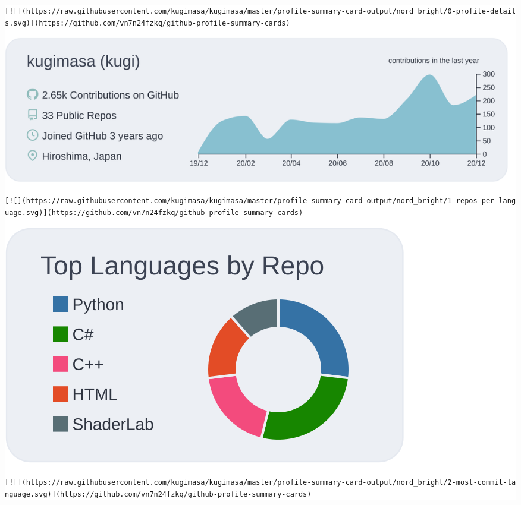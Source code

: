 
```
[![](https://raw.githubusercontent.com/kugimasa/kugimasa/master/profile-summary-card-output/nord_bright/0-profile-details.svg)](https://github.com/vn7n24fzkq/github-profile-summary-cards)
```
![](https://raw.githubusercontent.com/kugimasa/kugimasa/master/profile-summary-card-output/nord_bright/0-profile-details.svg)


```
[![](https://raw.githubusercontent.com/kugimasa/kugimasa/master/profile-summary-card-output/nord_bright/1-repos-per-language.svg)](https://github.com/vn7n24fzkq/github-profile-summary-cards)
```
![](https://raw.githubusercontent.com/kugimasa/kugimasa/master/profile-summary-card-output/nord_bright/1-repos-per-language.svg)


```
[![](https://raw.githubusercontent.com/kugimasa/kugimasa/master/profile-summary-card-output/nord_bright/2-most-commit-language.svg)](https://github.com/vn7n24fzkq/github-profile-summary-cards)
```